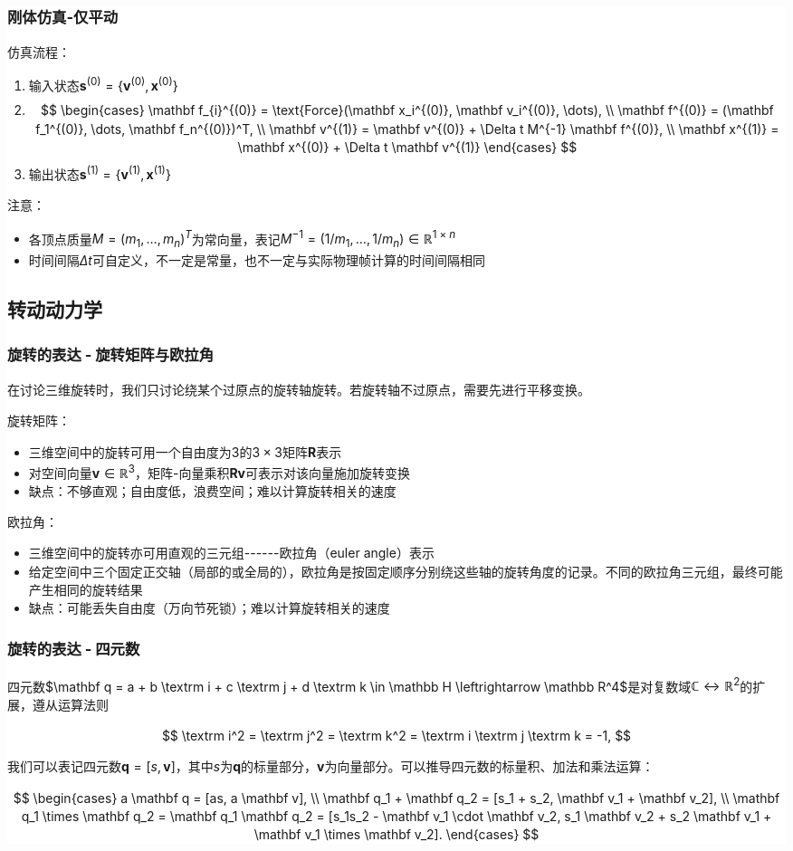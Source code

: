 ### 刚体仿真-仅平动

仿真流程：

1. 输入状态$\mathbf s^{(0)} = \{\mathbf v^{(0)}, \mathbf x^{(0)}\}$
2. $$
   \begin{cases}
           \mathbf f_{i}^{(0)} = \text{Force}(\mathbf x_i^{(0)}, \mathbf v_i^{(0)}, \dots), \\
           \mathbf f^{(0)} = (\mathbf f_1^{(0)}, \dots, \mathbf f_n^{(0)})^T, \\
           \mathbf v^{(1)} = \mathbf v^{(0)} + \Delta t M^{-1} \mathbf f^{(0)}, \\
           \mathbf x^{(1)} = \mathbf x^{(0)} + \Delta t \mathbf v^{(1)}
           \end{cases}
   $$
3. 输出状态$\mathbf s^{(1)} = \{\mathbf v^{(1)}, \mathbf x^{(1)}\}$

注意：

- 各顶点质量$M = (m_1, \dots, m_n)^T$为常向量，表记$M^{-1} = (1/m_1, \dots, 1/m_n) \in \mathbb R^{1 \times n}$
- 时间间隔$\Delta t$可自定义，不一定是常量，也不一定与实际物理帧计算的时间间隔相同

## 转动动力学

### 旋转的表达 - 旋转矩阵与欧拉角

在讨论三维旋转时，我们只讨论绕某个过原点的旋转轴旋转。若旋转轴不过原点，需要先进行平移变换。

旋转矩阵：

- 三维空间中的旋转可用一个自由度为3的$3 \times 3$矩阵$\mathbf R$表示
- 对空间向量$\mathbf v \in \mathbb R^{3}$，矩阵-向量乘积$\mathbf R \mathbf v$可表示对该向量施加旋转变换
- 缺点：不够直观；自由度低，浪费空间；难以计算旋转相关的速度

欧拉角：

- 三维空间中的旋转亦可用直观的三元组------欧拉角（euler angle）表示
- 给定空间中三个固定正交轴（局部的或全局的），欧拉角是按固定顺序分别绕这些轴的旋转角度的记录。不同的欧拉角三元组，最终可能产生相同的旋转结果
- 缺点：可能丢失自由度（万向节死锁）；难以计算旋转相关的速度

### 旋转的表达 - 四元数

四元数$\mathbf q = a + b \textrm i + c \textrm j + d \textrm k \in \mathbb H \leftrightarrow \mathbb R^4$是对复数域$\mathbb C \leftrightarrow \mathbb R^2$的扩展，遵从运算法则

$$
\textrm i^2 = \textrm j^2 = \textrm k^2 = \textrm i \textrm j \textrm k = -1,
$$

我们可以表记四元数$\mathbf q = [s, \mathbf v]$，其中$s$为$\mathbf q$的标量部分，$\mathbf v$为向量部分。可以推导四元数的标量积、加法和乘法运算：

$$
\begin{cases}
        a \mathbf q = [as, a \mathbf v], \\
        \mathbf q_1 + \mathbf q_2 = [s_1 + s_2, \mathbf v_1 + \mathbf v_2], \\
        \mathbf q_1 \times \mathbf q_2 = \mathbf q_1 \mathbf q_2 = [s_1s_2 - \mathbf v_1 \cdot \mathbf v_2, s_1 \mathbf v_2 + s_2 \mathbf v_1 + \mathbf v_1 \times \mathbf v_2].
        \end{cases}
$$
